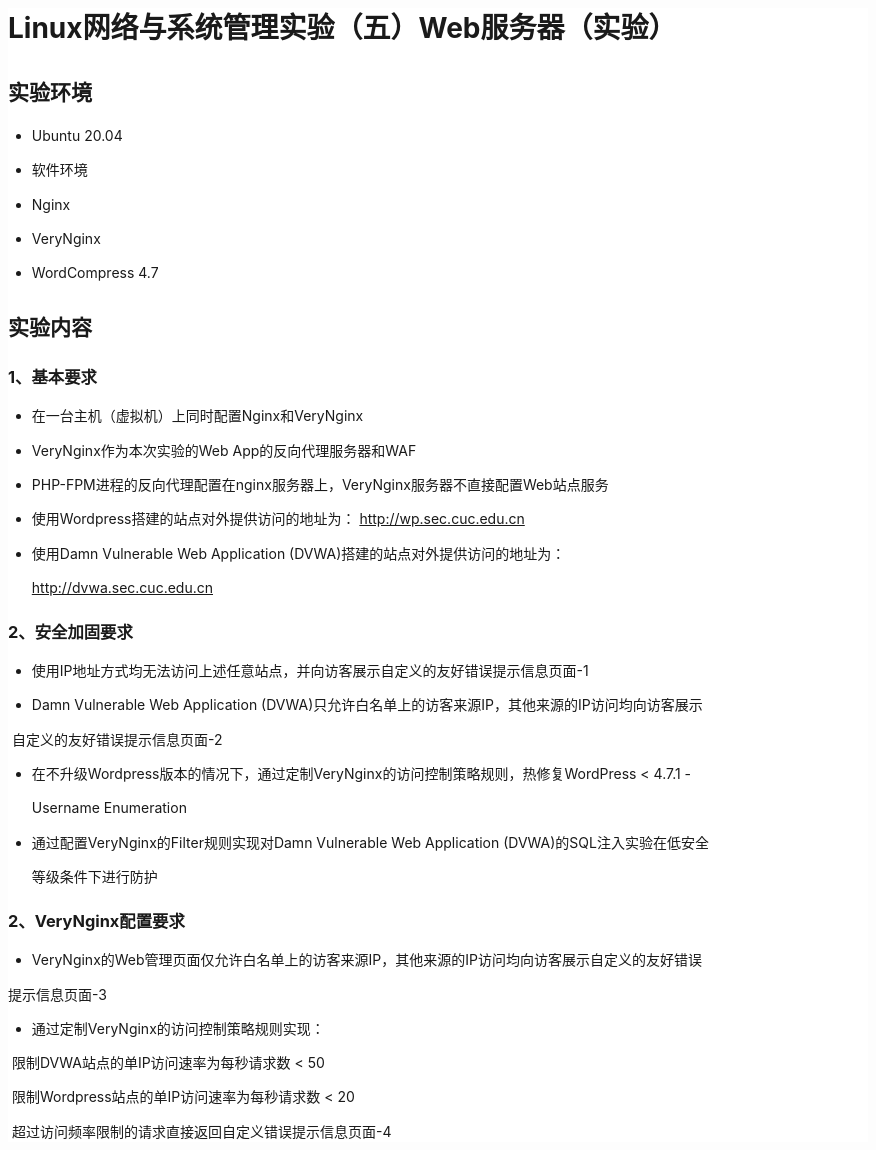 # Linux网络与系统管理实验（五）Web服务器（实验）

## **实验环境**

- Ubuntu 20.04 

- 软件环境

- Nginx
- VeryNginx
- WordCompress 4.7

## **实验内容**

### 1、基本要求

- 在⼀台主机（虚拟机）上同时配置Nginx和VeryNginx

- VeryNginx作为本次实验的Web App的反向代理服务器和WAF

- PHP-FPM进程的反向代理配置在nginx服务器上，VeryNginx服务器不直接配置Web站点服务

- 使用Wordpress搭建的站点对外提供访问的地址为： http://wp.sec.cuc.edu.cn

- 使用Damn Vulnerable Web Application (DVWA)搭建的站点对外提供访问的地址为：

  http://dvwa.sec.cuc.edu.cn

### 2、安全加固要求

- 使⽤IP地址方式均无法访问上述任意站点，并向访客展示⾃定义的友好错误提示信息页面-1

- Damn Vulnerable Web Application (DVWA)只允许白名单上的访客来源IP，其他来源的IP访问均向访客展示

​       自定义的友好错误提示信息页面-2

- 在不升级Wordpress版本的情况下，通过定制VeryNginx的访问控制策略规则，热修复WordPress < 4.7.1 -

  Username Enumeration

- 通过配置VeryNginx的Filter规则实现对Damn Vulnerable Web Application (DVWA)的SQL注⼊实验在低安全

  等级条件下进行防护

### 2、VeryNginx配置要求

- VeryNginx的Web管理页面仅允许⽩名单上的访客来源IP，其他来源的IP访问均向访客展示自定义的友好错误

提示信息页面-3

- 通过定制VeryNginx的访问控制策略规则实现：

​        限制DVWA站点的单IP访问速率为每秒请求数 < 50

​        限制Wordpress站点的单IP访问速率为每秒请求数 < 20

​        超过访问频率限制的请求直接返回⾃定义错误提示信息页面-4
